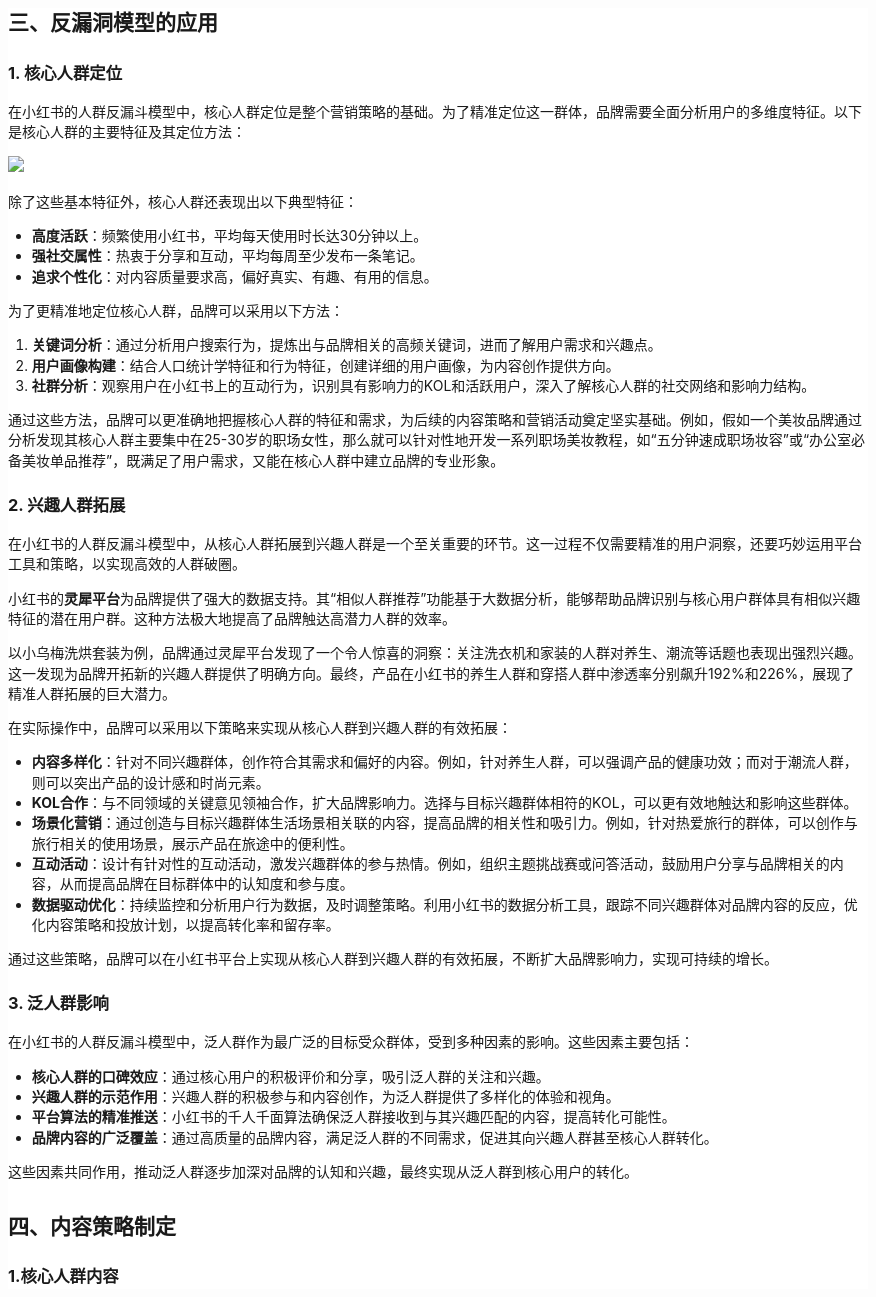 ## 三、反漏洞模型的应用

### 1\. 核心人群定位

在小红书的人群反漏斗模型中，核心人群定位是整个营销策略的基础。为了精准定位这一群体，品牌需要全面分析用户的多维度特征。以下是核心人群的主要特征及其定位方法：

![](https://image.woshipm.com/wp-files/2024/12/snEGOcm3kVj3AmbMH5NF.png)

除了这些基本特征外，核心人群还表现出以下典型特征：

*   **高度活跃**：频繁使用小红书，平均每天使用时长达30分钟以上。
*   **强社交属性**：热衷于分享和互动，平均每周至少发布一条笔记。
*   **追求个性化**：对内容质量要求高，偏好真实、有趣、有用的信息。

为了更精准地定位核心人群，品牌可以采用以下方法：

1.  **关键词分析**：通过分析用户搜索行为，提炼出与品牌相关的高频关键词，进而了解用户需求和兴趣点。
2.  **用户画像构建**：结合人口统计学特征和行为特征，创建详细的用户画像，为内容创作提供方向。
3.  **社群分析**：观察用户在小红书上的互动行为，识别具有影响力的KOL和活跃用户，深入了解核心人群的社交网络和影响力结构。

通过这些方法，品牌可以更准确地把握核心人群的特征和需求，为后续的内容策略和营销活动奠定坚实基础。例如，假如一个美妆品牌通过分析发现其核心人群主要集中在25-30岁的职场女性，那么就可以针对性地开发一系列职场美妆教程，如“五分钟速成职场妆容”或“办公室必备美妆单品推荐”，既满足了用户需求，又能在核心人群中建立品牌的专业形象。

### 2\. 兴趣人群拓展

在小红书的人群反漏斗模型中，从核心人群拓展到兴趣人群是一个至关重要的环节。这一过程不仅需要精准的用户洞察，还要巧妙运用平台工具和策略，以实现高效的人群破圈。

小红书的**灵犀平台**为品牌提供了强大的数据支持。其“相似人群推荐”功能基于大数据分析，能够帮助品牌识别与核心用户群体具有相似兴趣特征的潜在用户群。这种方法极大地提高了品牌触达高潜力人群的效率。

以小乌梅洗烘套装为例，品牌通过灵犀平台发现了一个令人惊喜的洞察：关注洗衣机和家装的人群对养生、潮流等话题也表现出强烈兴趣。这一发现为品牌开拓新的兴趣人群提供了明确方向。最终，产品在小红书的养生人群和穿搭人群中渗透率分别飙升192%和226%，展现了精准人群拓展的巨大潜力。

在实际操作中，品牌可以采用以下策略来实现从核心人群到兴趣人群的有效拓展：

*   **内容多样化**：针对不同兴趣群体，创作符合其需求和偏好的内容。例如，针对养生人群，可以强调产品的健康功效；而对于潮流人群，则可以突出产品的设计感和时尚元素。
*   **KOL合作**：与不同领域的关键意见领袖合作，扩大品牌影响力。选择与目标兴趣群体相符的KOL，可以更有效地触达和影响这些群体。
*   **场景化营销**：通过创造与目标兴趣群体生活场景相关联的内容，提高品牌的相关性和吸引力。例如，针对热爱旅行的群体，可以创作与旅行相关的使用场景，展示产品在旅途中的便利性。
*   **互动活动**：设计有针对性的互动活动，激发兴趣群体的参与热情。例如，组织主题挑战赛或问答活动，鼓励用户分享与品牌相关的内容，从而提高品牌在目标群体中的认知度和参与度。
*   **数据驱动优化**：持续监控和分析用户行为数据，及时调整策略。利用小红书的数据分析工具，跟踪不同兴趣群体对品牌内容的反应，优化内容策略和投放计划，以提高转化率和留存率。

通过这些策略，品牌可以在小红书平台上实现从核心人群到兴趣人群的有效拓展，不断扩大品牌影响力，实现可持续的增长。

### 3\. 泛人群影响

在小红书的人群反漏斗模型中，泛人群作为最广泛的目标受众群体，受到多种因素的影响。这些因素主要包括：

*   **核心人群的口碑效应**：通过核心用户的积极评价和分享，吸引泛人群的关注和兴趣。
*   **兴趣人群的示范作用**：兴趣人群的积极参与和内容创作，为泛人群提供了多样化的体验和视角。
*   **平台算法的精准推送**：小红书的千人千面算法确保泛人群接收到与其兴趣匹配的内容，提高转化可能性。
*   **品牌内容的广泛覆盖**：通过高质量的品牌内容，满足泛人群的不同需求，促进其向兴趣人群甚至核心人群转化。

这些因素共同作用，推动泛人群逐步加深对品牌的认知和兴趣，最终实现从泛人群到核心用户的转化。

## 四、内容策略制定

### 1.核心人群内容
